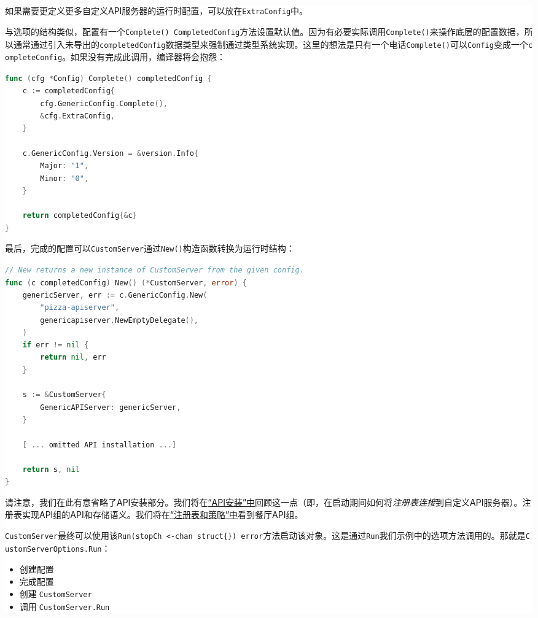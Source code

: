 
如果需要更定义更多自定义API服务器的运行时配置，可以放在`ExtraConfig`中。

与选项的结构类似，配置有一个`Complete() CompletedConfig`方法设置默认值。因为有必要实际调用`Complete()`来操作底层的配置数据，所以通常通过引入未导出的`completedConfig`数据类型来强制通过类型系统实现。这里的想法是只有一个电话`Complete()`可以`Config`变成一个`completeConfig`。如果没有完成此调用，编译器将会抱怨：

```go
func (cfg *Config) Complete() completedConfig {
    c := completedConfig{
        cfg.GenericConfig.Complete(),
        &cfg.ExtraConfig,
    }

    c.GenericConfig.Version = &version.Info{
        Major: "1",
        Minor: "0",
    }

    return completedConfig{&c}
}
```

最后，完成的配置可以`CustomServer`通过`New()`构造函数转换为运行时结构：

```go
// New returns a new instance of CustomServer from the given config.
func (c completedConfig) New() (*CustomServer, error) {
    genericServer, err := c.GenericConfig.New(
        "pizza-apiserver",
        genericapiserver.NewEmptyDelegate(),
    )
    if err != nil {
        return nil, err
    }

    s := &CustomServer{
        GenericAPIServer: genericServer,
    }

    [ ... omitted API installation ...]

    return s, nil
}
```

请注意，我们在此有意省略了API安装部分。我们将在[“API安装”中](https://learning.oreilly.com/library/view/programming-kubernetes/9781492047094/ch08.html#aggregated-apiserver-development-api-install)回顾这一点（即，在启动期间如何将*注册表连接*到自定义API服务器）。注册表实现API组的API和存储语义。我们将在[“注册表和策略”中](https://learning.oreilly.com/library/view/programming-kubernetes/9781492047094/ch08.html#aggregated-apiserver-development-registry)看到餐厅API组。

`CustomServer`最终可以使用该`Run(stopCh <-chan struct{}) error`方法启动该对象。这是通过`Run`我们示例中的选项方法调用的。那就是`CustomServerOptions.Run`：

- 创建配置
- 完成配置
- 创建 `CustomServer`
- 调用 `CustomServer.Run`

